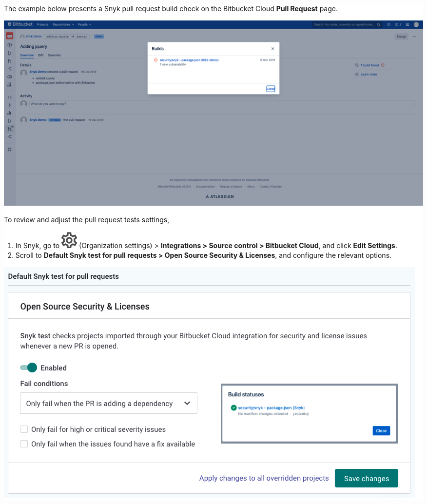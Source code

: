 The example below presents a Snyk pull request build check on the Bitbucket Cloud **Pull Request** page.

![](../../../.gitbook/assets/888.png)

To review and adjust the pull request tests settings,

1. In Snyk, go to  <img src="../../../.gitbook/assets/cog_icon.png" alt="cog_icon.png" data-size="line"> (Organization settings) > **Integrations > Source control > Bitbucket Cloud**, and click **Edit Settings**.
2. Scroll to **Default Snyk test for pull requests > Open Source Security & Licenses**, and configure the relevant options.

![](<../../../.gitbook/assets/Screenshot 2022-03-16 at 10.07.50.png>)
